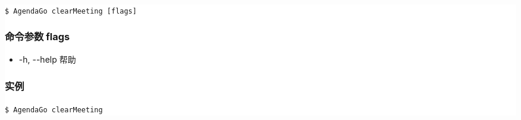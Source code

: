 ```shell
$ AgendaGo clearMeeting [flags]
```

### 命令参数 flags
- -h, --help                        帮助

### 实例

```shell
$ AgendaGo clearMeeting
```



